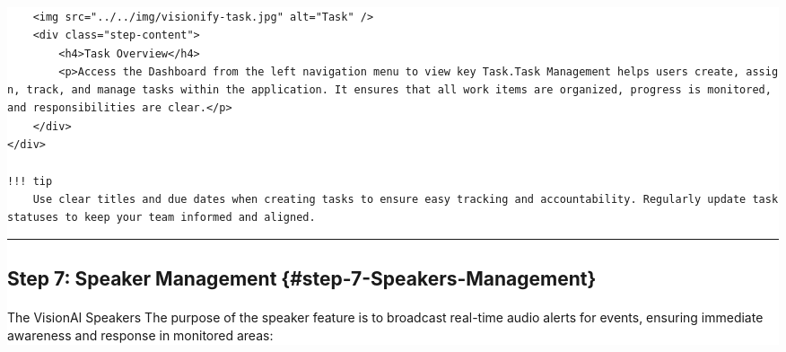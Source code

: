         <img src="../../img/visionify-task.jpg" alt="Task" />
        <div class="step-content">
            <h4>Task Overview</h4>
            <p>Access the Dashboard from the left navigation menu to view key Task.Task Management helps users create, assign, track, and manage tasks within the application. It ensures that all work items are organized, progress is monitored, and responsibilities are clear.</p>
        </div>
    </div>

    !!! tip
        Use clear titles and due dates when creating tasks to ensure easy tracking and accountability. Regularly update task statuses to keep your team informed and aligned.

 ---

## Step 7: Speaker Management {#step-7-Speakers-Management}

The VisionAI Speakers The purpose of the speaker feature is to broadcast real-time audio alerts for events, ensuring immediate awareness and response in monitored areas:

<div class="setup-steps">
    <div class="setup-step">